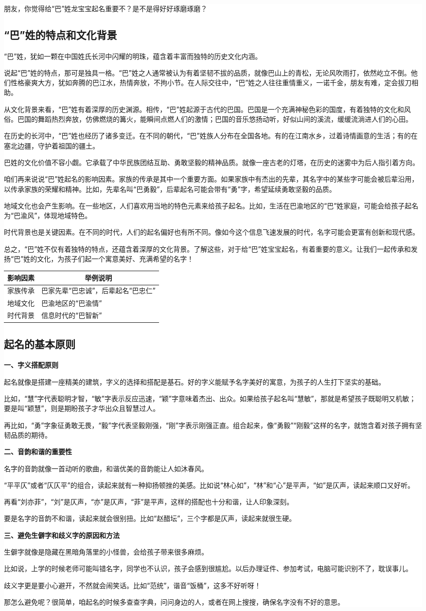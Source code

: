 朋友，你觉得给“巴”姓龙宝宝起名重要不？是不是得好好琢磨琢磨？ 
## “巴”姓的特点和文化背景

“巴”姓，犹如一颗在中国姓氏长河中闪耀的明珠，蕴含着丰富而独特的历史文化内涵。

说起“巴”姓的特点，那可是独具一格。“巴”姓之人通常被认为有着坚韧不拔的品质，就像巴山上的青松，无论风吹雨打，依然屹立不倒。他们性格豪爽大方，犹如奔腾的巴江水，热情奔放，不拘小节。在人际交往中，“巴”姓之人往往重情重义，一诺千金，朋友有难，定会拔刀相助。

从文化背景来看，“巴”姓有着深厚的历史渊源。相传，“巴”姓起源于古代的巴国。巴国是一个充满神秘色彩的国度，有着独特的文化和风俗。巴国的舞蹈热烈奔放，仿佛燃烧的篝火，能瞬间点燃人们的激情；巴国的音乐悠扬动听，好似山间的溪流，缓缓流淌进人们的心田。

在历史的长河中，“巴”姓也经历了诸多变迁。在不同的朝代，“巴”姓族人分布在全国各地。有的在江南水乡，过着诗情画意的生活；有的在塞北边疆，守护着祖国的疆土。

巴姓的文化价值不容小觑。它承载了中华民族团结互助、勇敢坚毅的精神品质。就像一座古老的灯塔，在历史的迷雾中为后人指引着方向。

咱们再来说说“巴”姓起名的影响因素。家族的传承是其中一个重要方面。如果家族中有杰出的先辈，其名字中的某些字可能会被后辈沿用，以传承家族的荣耀和精神。比如，先辈名叫“巴勇毅”，后辈起名可能会带有“勇”字，希望延续勇敢坚毅的品质。

地域文化也会产生影响。在一些地区，人们喜欢用当地的特色元素来给孩子起名。比如，生活在巴渝地区的“巴”姓家庭，可能会给孩子起名为“巴渝风”，体现地域特色。

时代背景也是关键因素。在不同的时代，人们的起名偏好也有所不同。像如今这个信息飞速发展的时代，名字可能会更富有创新和现代感。

总之，“巴”姓不仅有着独特的特点，还蕴含着深厚的文化背景。了解这些，对于给“巴”姓宝宝起名，有着重要的意义。让我们一起传承和发扬“巴”姓的文化，为孩子们起一个寓意美好、充满希望的名字！

|影响因素|举例说明|
|----|----|
|家族传承|巴家先辈“巴忠诚”，后辈起名“巴忠仁”|
|地域文化|巴渝地区的“巴渝情”|
|时代背景|信息时代的“巴智新”|
## 起名的基本原则

**一、字义搭配原则**

起名就像是搭建一座精美的建筑，字义的选择和搭配是基石。好的字义能赋予名字美好的寓意，为孩子的人生打下坚实的基础。

比如，“慧”字代表聪明才智，“敏”字表示反应迅速，“颖”字意味着杰出、出众。如果给孩子起名叫“慧敏”，那就是希望孩子既聪明又机敏；要是叫“颖慧”，则是期盼孩子才华出众且智慧过人。

再比如，“勇”字象征勇敢无畏，“毅”字代表坚毅刚强，“刚”字表示刚强正直。组合起来，像“勇毅”“刚毅”这样的名字，就饱含着对孩子拥有坚韧品质的期待。

**二、音韵和谐的重要性**

名字的音韵就像一首动听的歌曲，和谐优美的音韵能让人如沐春风。

“平平仄”或者“仄仄平”的组合，读起来就有一种抑扬顿挫的美感。比如说“林心如”，“林”和“心”是平声，“如”是仄声，读起来顺口又好听。

再看“刘亦菲”，“刘”是仄声，“亦”是仄声，“菲”是平声，这样的搭配也十分和谐，让人印象深刻。

要是名字的音韵不和谐，读起来就会很别扭。比如“赵醋坛”，三个字都是仄声，读起来就很生硬。

**三、避免生僻字和歧义字的原因和方法**

生僻字就像是隐藏在黑暗角落里的小怪兽，会给孩子带来很多麻烦。

比如说，上学的时候老师可能叫错名字，同学也不认识，孩子会感到很尴尬。以后办理证件、参加考试，电脑可能识别不了，耽误事儿。

歧义字更是要小心避开，不然就会闹笑话。比如“范统”，谐音“饭桶”，这多不好听呀！

那怎么避免呢？很简单，咱起名的时候多查查字典，问问身边的人，或者在网上搜搜，确保名字没有不好的意思。
